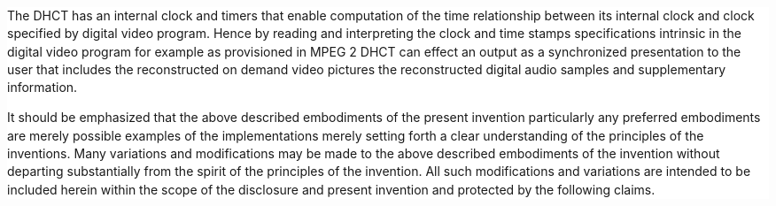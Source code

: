 The DHCT has an internal clock and timers that enable computation of the time relationship between its internal clock and clock specified by digital video program. Hence by reading and interpreting the clock and time stamps specifications intrinsic in the digital video program for example as provisioned in MPEG 2 DHCT can effect an output as a synchronized presentation to the user that includes the reconstructed on demand video pictures the reconstructed digital audio samples and supplementary information.

It should be emphasized that the above described embodiments of the present invention particularly any preferred embodiments are merely possible examples of the implementations merely setting forth a clear understanding of the principles of the inventions. Many variations and modifications may be made to the above described embodiments of the invention without departing substantially from the spirit of the principles of the invention. All such modifications and variations are intended to be included herein within the scope of the disclosure and present invention and protected by the following claims.

